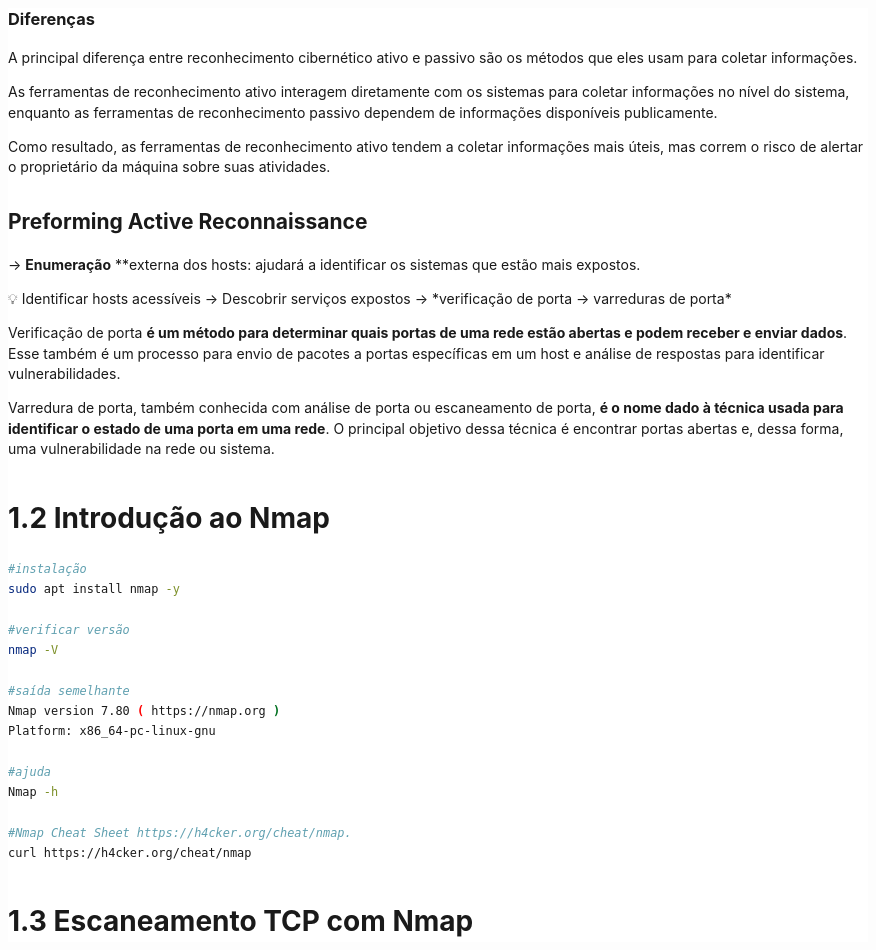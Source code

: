 ### Diferenças

A principal diferença entre reconhecimento cibernético ativo e passivo são os métodos que eles usam para coletar informações.  

As ferramentas de reconhecimento ativo interagem diretamente com os sistemas para coletar informações no nível do sistema, enquanto as ferramentas de reconhecimento passivo dependem de informações disponíveis publicamente.  

Como resultado, as ferramentas de reconhecimento ativo tendem a coletar informações mais úteis, mas correm o risco de alertar o proprietário da máquina sobre suas atividades.

## **Preforming Active Reconnaissance**

→ **Enumeração** **externa dos hosts: ajudará a identificar os sistemas que estão mais expostos.

<aside>
💡 Identificar hosts acessíveis → Descobrir serviços expostos → *verificação de porta → varreduras de porta*

</aside>

Verificação de porta **é um método para determinar quais portas de uma rede estão abertas e podem receber e enviar dados**. Esse também é um processo para envio de pacotes a portas específicas em um host e análise de respostas para identificar vulnerabilidades.

Varredura de porta, também conhecida com análise de porta ou escaneamento de porta, **é o nome dado à técnica usada para identificar o estado de uma porta em uma rede**. O principal objetivo dessa técnica é encontrar portas abertas e, dessa forma, uma vulnerabilidade na rede ou sistema.

# 1.2 **Introdução ao Nmap**

```bash
#instalação
sudo apt install nmap -y 

#verificar versão
nmap -V

#saída semelhante
Nmap version 7.80 ( https://nmap.org )
Platform: x86_64-pc-linux-gnu

#ajuda
Nmap -h

#Nmap Cheat Sheet https://h4cker.org/cheat/nmap.
curl https://h4cker.org/cheat/nmap
```

# 1.3 **Escaneamento TCP com Nmap**
